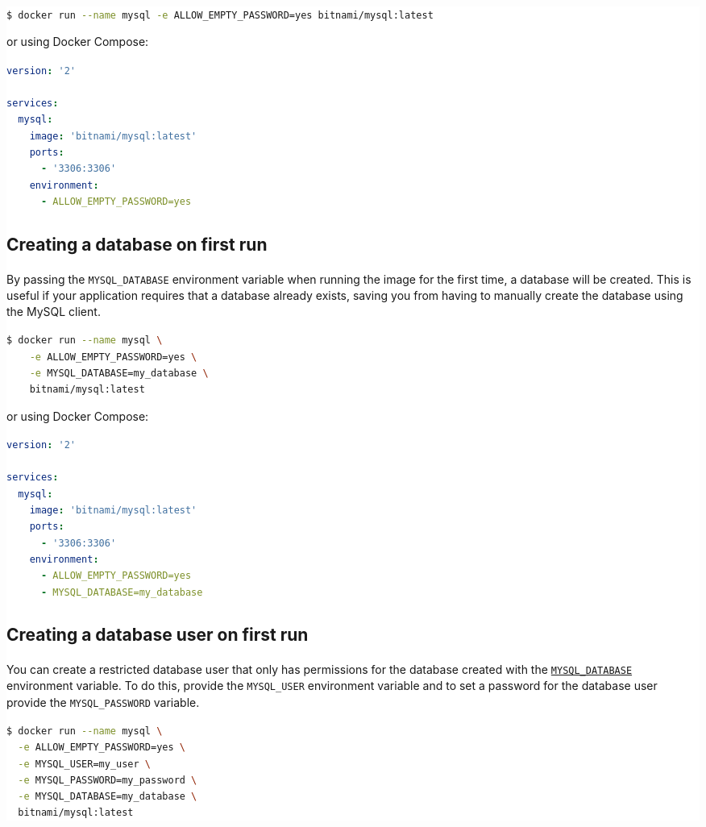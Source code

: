 ```bash
$ docker run --name mysql -e ALLOW_EMPTY_PASSWORD=yes bitnami/mysql:latest
```

or using Docker Compose:

```yaml
version: '2'

services:
  mysql:
    image: 'bitnami/mysql:latest'
    ports:
      - '3306:3306'
    environment:
      - ALLOW_EMPTY_PASSWORD=yes
```

## Creating a database on first run

By passing the `MYSQL_DATABASE` environment variable when running the image for the first time, a database will be created. This is useful if your application requires that a database already exists, saving you from having to manually create the database using the MySQL client.

```bash
$ docker run --name mysql \
    -e ALLOW_EMPTY_PASSWORD=yes \
    -e MYSQL_DATABASE=my_database \
    bitnami/mysql:latest
```

or using Docker Compose:

```yaml
version: '2'

services:
  mysql:
    image: 'bitnami/mysql:latest'
    ports:
      - '3306:3306'
    environment:
      - ALLOW_EMPTY_PASSWORD=yes
      - MYSQL_DATABASE=my_database
```

## Creating a database user on first run

You can create a restricted database user that only has permissions for the database created with the [`MYSQL_DATABASE`](#creating-a-database-on-first-run) environment variable. To do this, provide the `MYSQL_USER` environment variable and to set a password for the database user provide the `MYSQL_PASSWORD` variable.

```bash
$ docker run --name mysql \
  -e ALLOW_EMPTY_PASSWORD=yes \
  -e MYSQL_USER=my_user \
  -e MYSQL_PASSWORD=my_password \
  -e MYSQL_DATABASE=my_database \
  bitnami/mysql:latest
```
